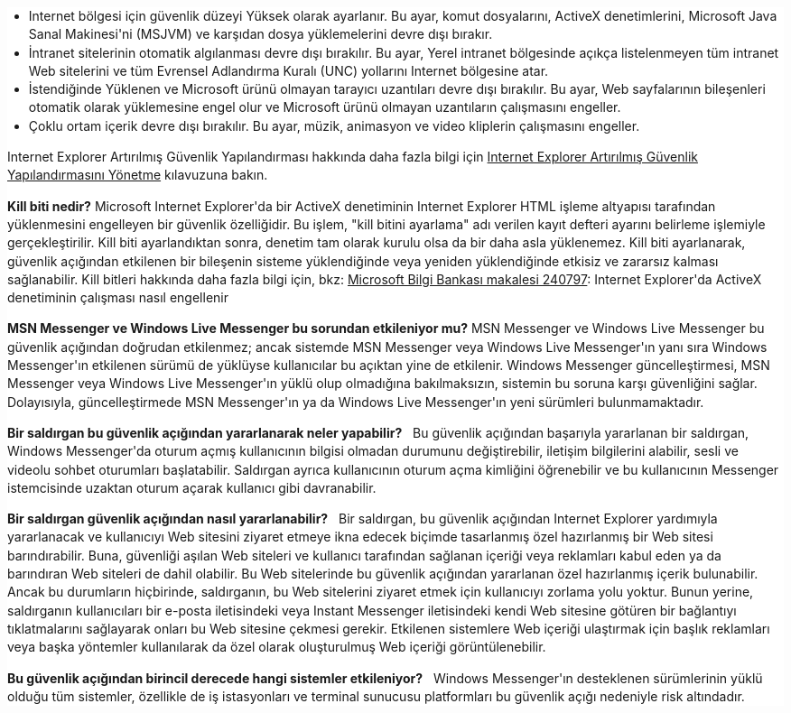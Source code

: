 -   Internet bölgesi için güvenlik düzeyi Yüksek olarak ayarlanır. Bu ayar, komut dosyalarını, ActiveX denetimlerini, Microsoft Java Sanal Makinesi'ni (MSJVM) ve karşıdan dosya yüklemelerini devre dışı bırakır.
-   İntranet sitelerinin otomatik algılanması devre dışı bırakılır. Bu ayar, Yerel intranet bölgesinde açıkça listelenmeyen tüm intranet Web sitelerini ve tüm Evrensel Adlandırma Kuralı (UNC) yollarını Internet bölgesine atar.
-   İstendiğinde Yüklenen ve Microsoft ürünü olmayan tarayıcı uzantıları devre dışı bırakılır. Bu ayar, Web sayfalarının bileşenleri otomatik olarak yüklemesine engel olur ve Microsoft ürünü olmayan uzantıların çalışmasını engeller.
-   Çoklu ortam içerik devre dışı bırakılır. Bu ayar, müzik, animasyon ve video kliplerin çalışmasını engeller.

Internet Explorer Artırılmış Güvenlik Yapılandırması hakkında daha fazla bilgi için [Internet Explorer Artırılmış Güvenlik Yapılandırmasını Yönetme](http://www.microsoft.com/downloads/details.aspx?familyid=d41b036c-e2e1-4960-99bb-9757f7e9e31b) kılavuzuna bakın.

**Kill biti nedir?**
Microsoft Internet Explorer'da bir ActiveX denetiminin Internet Explorer HTML işleme altyapısı tarafından yüklenmesini engelleyen bir güvenlik özelliğidir. Bu işlem, "kill bitini ayarlama" adı verilen kayıt defteri ayarını belirleme işlemiyle gerçekleştirilir. Kill biti ayarlandıktan sonra, denetim tam olarak kurulu olsa da bir daha asla yüklenemez. Kill biti ayarlanarak, güvenlik açığından etkilenen bir bileşenin sisteme yüklendiğinde veya yeniden yüklendiğinde etkisiz ve zararsız kalması sağlanabilir. Kill bitleri hakkında daha fazla bilgi için, bkz: [Microsoft Bilgi Bankası makalesi 240797](http://support.microsoft.com/kb/240797): Internet Explorer'da ActiveX denetiminin çalışması nasıl engellenir

**MSN Messenger ve Windows Live Messenger bu sorundan etkileniyor mu?**
MSN Messenger ve Windows Live Messenger bu güvenlik açığından doğrudan etkilenmez; ancak sistemde MSN Messenger veya Windows Live Messenger'ın yanı sıra Windows Messenger'ın etkilenen sürümü de yüklüyse kullanıcılar bu açıktan yine de etkilenir. Windows Messenger güncelleştirmesi, MSN Messenger veya Windows Live Messenger'ın yüklü olup olmadığına bakılmaksızın, sistemin bu soruna karşı güvenliğini sağlar. Dolayısıyla, güncelleştirmede MSN Messenger'ın ya da Windows Live Messenger'ın yeni sürümleri bulunmamaktadır.

**Bir saldırgan bu güvenlik açığından yararlanarak neler yapabilir?**  
Bu güvenlik açığından başarıyla yararlanan bir saldırgan, Windows Messenger'da oturum açmış kullanıcının bilgisi olmadan durumunu değiştirebilir, iletişim bilgilerini alabilir, sesli ve videolu sohbet oturumları başlatabilir. Saldırgan ayrıca kullanıcının oturum açma kimliğini öğrenebilir ve bu kullanıcının Messenger istemcisinde uzaktan oturum açarak kullanıcı gibi davranabilir.

**Bir saldırgan güvenlik açığından nasıl yararlanabilir?**  
Bir saldırgan, bu güvenlik açığından Internet Explorer yardımıyla yararlanacak ve kullanıcıyı Web sitesini ziyaret etmeye ikna edecek biçimde tasarlanmış özel hazırlanmış bir Web sitesi barındırabilir. Buna, güvenliği aşılan Web siteleri ve kullanıcı tarafından sağlanan içeriği veya reklamları kabul eden ya da barındıran Web siteleri de dahil olabilir. Bu Web sitelerinde bu güvenlik açığından yararlanan özel hazırlanmış içerik bulunabilir. Ancak bu durumların hiçbirinde, saldırganın, bu Web sitelerini ziyaret etmek için kullanıcıyı zorlama yolu yoktur. Bunun yerine, saldırganın kullanıcıları bir e-posta iletisindeki veya Instant Messenger iletisindeki kendi Web sitesine götüren bir bağlantıyı tıklatmalarını sağlayarak onları bu Web sitesine çekmesi gerekir. Etkilenen sistemlere Web içeriği ulaştırmak için başlık reklamları veya başka yöntemler kullanılarak da özel olarak oluşturulmuş Web içeriği görüntülenebilir.

**Bu güvenlik açığından birincil derecede hangi sistemler etkileniyor?**  
Windows Messenger'ın desteklenen sürümlerinin yüklü olduğu tüm sistemler, özellikle de iş istasyonları ve terminal sunucusu platformları bu güvenlik açığı nedeniyle risk altındadır.
